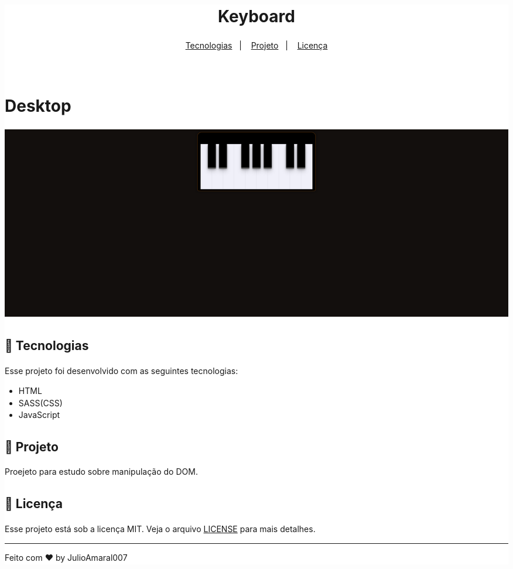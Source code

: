 <h1 align="center">
  Keyboard
</h1>

<p align="center">
  <a href="#-tecnologias">Tecnologias</a>&nbsp;&nbsp;&nbsp;|&nbsp;&nbsp;&nbsp;
  <a href="#-projeto">Projeto</a>&nbsp;&nbsp;&nbsp;|&nbsp;&nbsp;&nbsp;
  <a href="#memo-licença">Licença</a>
</p>

<br>

<h1>Desktop</h1>
<p align="center">
  <img alt="" src="desktop.png" width="100%">
</p>

## 🚀 Tecnologias

Esse projeto foi desenvolvido com as seguintes tecnologias:

- HTML
- SASS(CSS)
- JavaScript

## 🚧 Projeto

Proejeto para estudo sobre manipulação do DOM.


## :memo: Licença

Esse projeto está sob a licença MIT. Veja o arquivo [LICENSE](.github/LICENSE) para mais detalhes.

---

Feito com ♥ by JulioAmaral007
